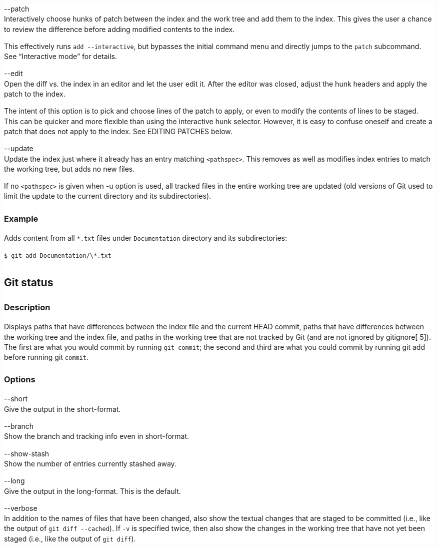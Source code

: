 <code1>--patch</code1></br>
Interactively choose hunks of patch between the index and the work tree and add them to the index. This gives the user a chance to review the difference before adding modified contents to the index.

This effectively runs `add --interactive`, but bypasses the initial command menu and directly jumps to the `patch` subcommand. See “Interactive mode” for details.

<code1>--edit</code1></br>
Open the diff vs. the index in an editor and let the user edit it. After the editor was closed, adjust the hunk headers and apply the patch to the index.

The intent of this option is to pick and choose lines of the patch to apply, or even to modify the contents of lines to be staged. This can be quicker and more flexible than using the interactive hunk selector. However, it is easy to confuse oneself and create a patch that does not apply to the index. See EDITING PATCHES below.

<code1>--update</code1></br>
Update the index just where it already has an entry matching ``<pathspec>``. This removes as well as modifies index entries to match the working tree, but adds no new files.

If no ``<pathspec>`` is given when -u option is used, all tracked files in the entire working tree are updated (old versions of Git used to limit the update to the current directory and its subdirectories).

### Example
Adds content from all `*.txt` files under `Documentation` directory and its subdirectories:

```git
$ git add Documentation/\*.txt
```

## Git status

### Description
Displays paths that have differences between the index file and the current HEAD commit, paths that have differences between the working tree and the index file, and paths in the working tree that are not tracked by Git (and are not ignored by gitignore[ 5]). The first are what you would commit by running `git commit`; the second and third are what you could commit by running git add before running git `commit`.

### Options
<code1>--short</code1></br>
Give the output in the short-format.

<code1>--branch</code1></br>
Show the branch and tracking info even in short-format.

<code1>--show-stash</code1></br>
Show the number of entries currently stashed away.

<code1>--long</code1></br>
Give the output in the long-format. This is the default.

<code1>--verbose</code1></br>
In addition to the names of files that have been changed, also show the textual changes that are staged to be committed (i.e., like the output of `git diff --cached`). If `-v` is specified twice, then also show the changes in the working tree that have not yet been staged (i.e., like the output of `git diff`).

